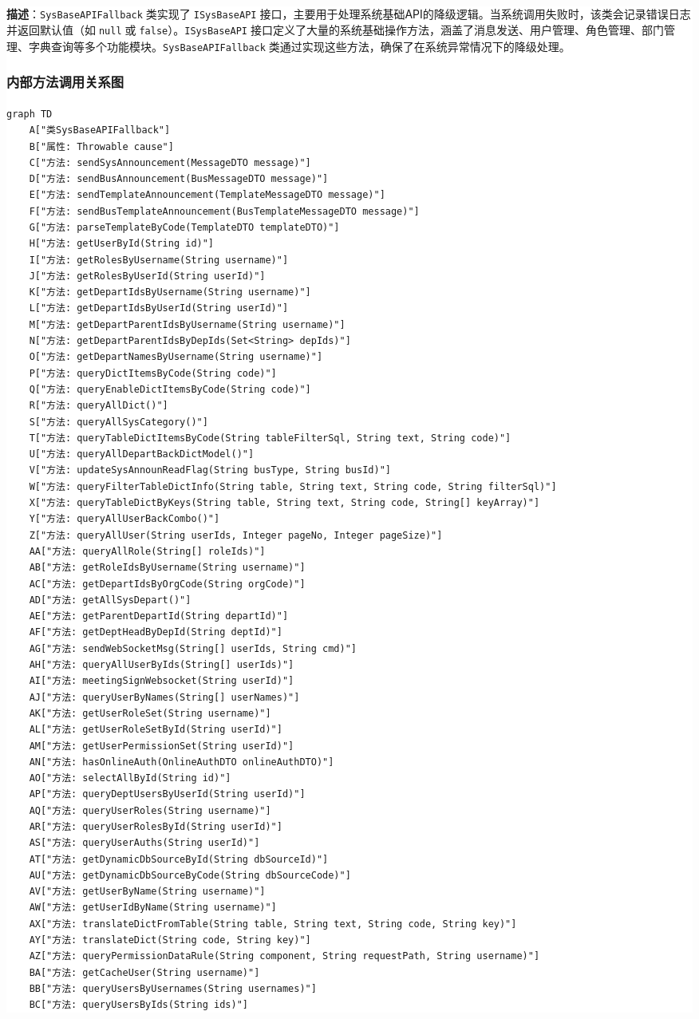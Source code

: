 **描述**：`SysBaseAPIFallback` 类实现了 `ISysBaseAPI` 接口，主要用于处理系统基础API的降级逻辑。当系统调用失败时，该类会记录错误日志并返回默认值（如 `null` 或 `false`）。`ISysBaseAPI` 接口定义了大量的系统基础操作方法，涵盖了消息发送、用户管理、角色管理、部门管理、字典查询等多个功能模块。`SysBaseAPIFallback` 类通过实现这些方法，确保了在系统异常情况下的降级处理。


### 内部方法调用关系图

```mermaid
graph TD
    A["类SysBaseAPIFallback"]
    B["属性: Throwable cause"]
    C["方法: sendSysAnnouncement(MessageDTO message)"]
    D["方法: sendBusAnnouncement(BusMessageDTO message)"]
    E["方法: sendTemplateAnnouncement(TemplateMessageDTO message)"]
    F["方法: sendBusTemplateAnnouncement(BusTemplateMessageDTO message)"]
    G["方法: parseTemplateByCode(TemplateDTO templateDTO)"]
    H["方法: getUserById(String id)"]
    I["方法: getRolesByUsername(String username)"]
    J["方法: getRolesByUserId(String userId)"]
    K["方法: getDepartIdsByUsername(String username)"]
    L["方法: getDepartIdsByUserId(String userId)"]
    M["方法: getDepartParentIdsByUsername(String username)"]
    N["方法: getDepartParentIdsByDepIds(Set<String> depIds)"]
    O["方法: getDepartNamesByUsername(String username)"]
    P["方法: queryDictItemsByCode(String code)"]
    Q["方法: queryEnableDictItemsByCode(String code)"]
    R["方法: queryAllDict()"]
    S["方法: queryAllSysCategory()"]
    T["方法: queryTableDictItemsByCode(String tableFilterSql, String text, String code)"]
    U["方法: queryAllDepartBackDictModel()"]
    V["方法: updateSysAnnounReadFlag(String busType, String busId)"]
    W["方法: queryFilterTableDictInfo(String table, String text, String code, String filterSql)"]
    X["方法: queryTableDictByKeys(String table, String text, String code, String[] keyArray)"]
    Y["方法: queryAllUserBackCombo()"]
    Z["方法: queryAllUser(String userIds, Integer pageNo, Integer pageSize)"]
    AA["方法: queryAllRole(String[] roleIds)"]
    AB["方法: getRoleIdsByUsername(String username)"]
    AC["方法: getDepartIdsByOrgCode(String orgCode)"]
    AD["方法: getAllSysDepart()"]
    AE["方法: getParentDepartId(String departId)"]
    AF["方法: getDeptHeadByDepId(String deptId)"]
    AG["方法: sendWebSocketMsg(String[] userIds, String cmd)"]
    AH["方法: queryAllUserByIds(String[] userIds)"]
    AI["方法: meetingSignWebsocket(String userId)"]
    AJ["方法: queryUserByNames(String[] userNames)"]
    AK["方法: getUserRoleSet(String username)"]
    AL["方法: getUserRoleSetById(String userId)"]
    AM["方法: getUserPermissionSet(String userId)"]
    AN["方法: hasOnlineAuth(OnlineAuthDTO onlineAuthDTO)"]
    AO["方法: selectAllById(String id)"]
    AP["方法: queryDeptUsersByUserId(String userId)"]
    AQ["方法: queryUserRoles(String username)"]
    AR["方法: queryUserRolesById(String userId)"]
    AS["方法: queryUserAuths(String userId)"]
    AT["方法: getDynamicDbSourceById(String dbSourceId)"]
    AU["方法: getDynamicDbSourceByCode(String dbSourceCode)"]
    AV["方法: getUserByName(String username)"]
    AW["方法: getUserIdByName(String username)"]
    AX["方法: translateDictFromTable(String table, String text, String code, String key)"]
    AY["方法: translateDict(String code, String key)"]
    AZ["方法: queryPermissionDataRule(String component, String requestPath, String username)"]
    BA["方法: getCacheUser(String username)"]
    BB["方法: queryUsersByUsernames(String usernames)"]
    BC["方法: queryUsersByIds(String ids)"]
```